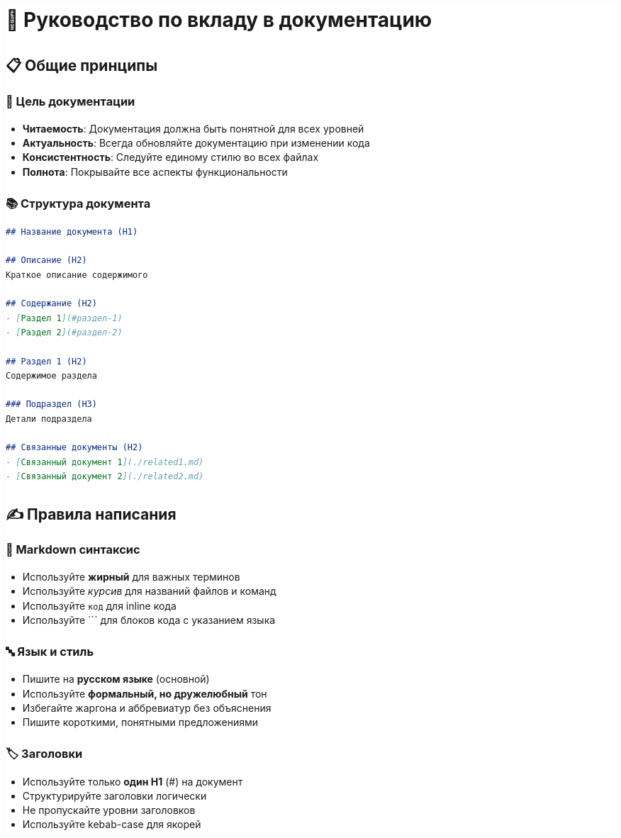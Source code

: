 # 🤝 Руководство по вкладу в документацию

## 📋 Общие принципы

### 🎯 Цель документации
- **Читаемость**: Документация должна быть понятной для всех уровней
- **Актуальность**: Всегда обновляйте документацию при изменении кода
- **Консистентность**: Следуйте единому стилю во всех файлах
- **Полнота**: Покрывайте все аспекты функциональности

### 📚 Структура документа
```markdown
## Название документа (H1)

## Описание (H2)
Краткое описание содержимого

## Содержание (H2)
- [Раздел 1](#раздел-1)
- [Раздел 2](#раздел-2)

## Раздел 1 (H2)
Содержимое раздела

### Подраздел (H3)
Детали подраздела

## Связанные документы (H2)
- [Связанный документ 1](./related1.md)
- [Связанный документ 2](./related2.md)
```

## ✍️ Правила написания

### 📝 Markdown синтаксис
- Используйте **жирный** для важных терминов
- Используйте *курсив* для названий файлов и команд
- Используйте `код` для inline кода
- Используйте ``` для блоков кода с указанием языка

### 🔤 Язык и стиль
- Пишите на **русском языке** (основной)
- Используйте **формальный, но дружелюбный** тон
- Избегайте жаргона и аббревиатур без объяснения
- Пишите короткими, понятными предложениями

### 🏷️ Заголовки
- Используйте только **один H1** (#) на документ
- Структурируйте заголовки логически
- Не пропускайте уровни заголовков
- Используйте kebab-case для якорей
